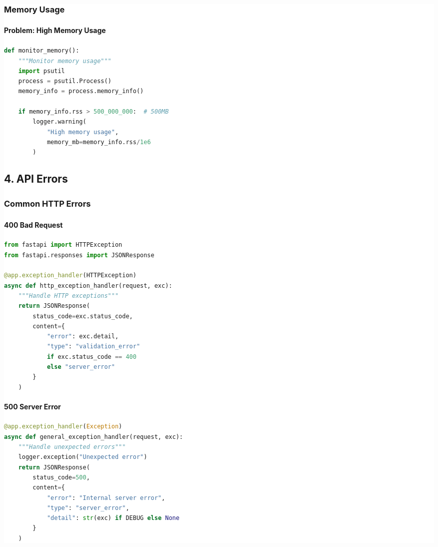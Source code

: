 ### Memory Usage

#### Problem: High Memory Usage
```python
def monitor_memory():
    """Monitor memory usage"""
    import psutil
    process = psutil.Process()
    memory_info = process.memory_info()
    
    if memory_info.rss > 500_000_000:  # 500MB
        logger.warning(
            "High memory usage",
            memory_mb=memory_info.rss/1e6
        )
```

## 4. API Errors

### Common HTTP Errors

#### 400 Bad Request
```python
from fastapi import HTTPException
from fastapi.responses import JSONResponse

@app.exception_handler(HTTPException)
async def http_exception_handler(request, exc):
    """Handle HTTP exceptions"""
    return JSONResponse(
        status_code=exc.status_code,
        content={
            "error": exc.detail,
            "type": "validation_error"
            if exc.status_code == 400
            else "server_error"
        }
    )
```

#### 500 Server Error
```python
@app.exception_handler(Exception)
async def general_exception_handler(request, exc):
    """Handle unexpected errors"""
    logger.exception("Unexpected error")
    return JSONResponse(
        status_code=500,
        content={
            "error": "Internal server error",
            "type": "server_error",
            "detail": str(exc) if DEBUG else None
        }
    )
```
